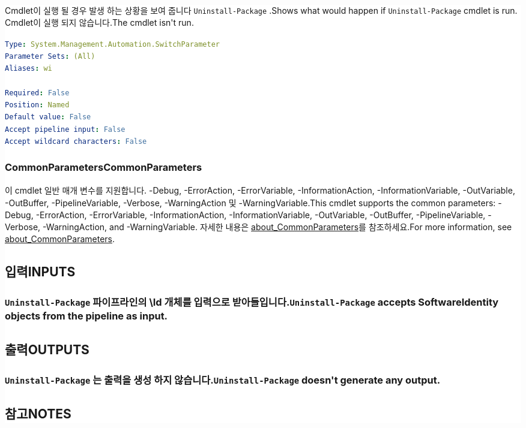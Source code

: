 <span data-ttu-id="9acfe-187">Cmdlet이 실행 될 경우 발생 하는 상황을 보여 줍니다 `Uninstall-Package` .</span><span class="sxs-lookup"><span data-stu-id="9acfe-187">Shows what would happen if `Uninstall-Package` cmdlet is run.</span></span> <span data-ttu-id="9acfe-188">Cmdlet이 실행 되지 않습니다.</span><span class="sxs-lookup"><span data-stu-id="9acfe-188">The cmdlet isn't run.</span></span>

```yaml
Type: System.Management.Automation.SwitchParameter
Parameter Sets: (All)
Aliases: wi

Required: False
Position: Named
Default value: False
Accept pipeline input: False
Accept wildcard characters: False
```

### <span data-ttu-id="9acfe-189">CommonParameters</span><span class="sxs-lookup"><span data-stu-id="9acfe-189">CommonParameters</span></span>

<span data-ttu-id="9acfe-190">이 cmdlet 일반 매개 변수를 지원합니다. -Debug, -ErrorAction, -ErrorVariable, -InformationAction, -InformationVariable, -OutVariable, -OutBuffer, -PipelineVariable, -Verbose, -WarningAction 및 -WarningVariable.</span><span class="sxs-lookup"><span data-stu-id="9acfe-190">This cmdlet supports the common parameters: -Debug, -ErrorAction, -ErrorVariable, -InformationAction, -InformationVariable, -OutVariable, -OutBuffer, -PipelineVariable, -Verbose, -WarningAction, and -WarningVariable.</span></span> <span data-ttu-id="9acfe-191">자세한 내용은 [about_CommonParameters](https://go.microsoft.com/fwlink/?LinkID=113216)를 참조하세요.</span><span class="sxs-lookup"><span data-stu-id="9acfe-191">For more information, see [about_CommonParameters](https://go.microsoft.com/fwlink/?LinkID=113216).</span></span>

## <span data-ttu-id="9acfe-192">입력</span><span class="sxs-lookup"><span data-stu-id="9acfe-192">INPUTS</span></span>

### <span data-ttu-id="9acfe-193">`Uninstall-Package` 파이프라인의 **\Id** 개체를 입력으로 받아들입니다.</span><span class="sxs-lookup"><span data-stu-id="9acfe-193">`Uninstall-Package` accepts **SoftwareIdentity** objects from the pipeline as input.</span></span>

## <span data-ttu-id="9acfe-194">출력</span><span class="sxs-lookup"><span data-stu-id="9acfe-194">OUTPUTS</span></span>

### <span data-ttu-id="9acfe-195">`Uninstall-Package` 는 출력을 생성 하지 않습니다.</span><span class="sxs-lookup"><span data-stu-id="9acfe-195">`Uninstall-Package` doesn't generate any output.</span></span>

## <span data-ttu-id="9acfe-196">참고</span><span class="sxs-lookup"><span data-stu-id="9acfe-196">NOTES</span></span>
